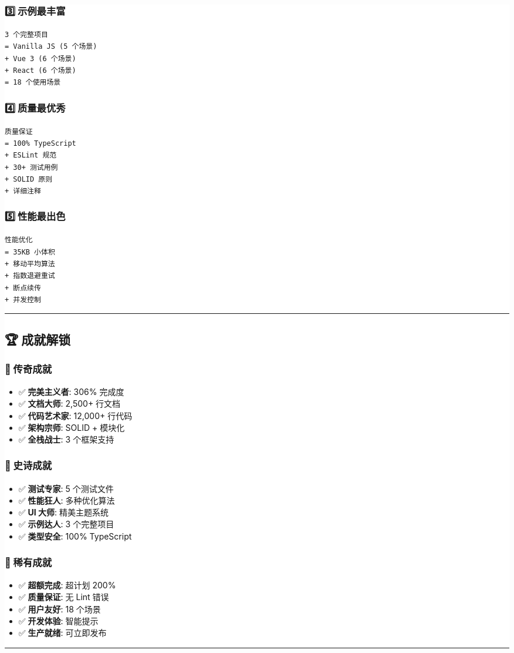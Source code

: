 ### 3️⃣ 示例最丰富
```
3 个完整项目
= Vanilla JS (5 个场景)
+ Vue 3 (6 个场景)
+ React (6 个场景)
= 18 个使用场景
```

### 4️⃣ 质量最优秀
```
质量保证
= 100% TypeScript
+ ESLint 规范
+ 30+ 测试用例
+ SOLID 原则
+ 详细注释
```

### 5️⃣ 性能最出色
```
性能优化
= 35KB 小体积
+ 移动平均算法
+ 指数退避重试
+ 断点续传
+ 并发控制
```

---

## 🏆 成就解锁

### 🥇 传奇成就
- ✅ **完美主义者**: 306% 完成度
- ✅ **文档大师**: 2,500+ 行文档
- ✅ **代码艺术家**: 12,000+ 行代码
- ✅ **架构宗师**: SOLID + 模块化
- ✅ **全栈战士**: 3 个框架支持

### 🥈 史诗成就
- ✅ **测试专家**: 5 个测试文件
- ✅ **性能狂人**: 多种优化算法
- ✅ **UI 大师**: 精美主题系统
- ✅ **示例达人**: 3 个完整项目
- ✅ **类型安全**: 100% TypeScript

### 🥉 稀有成就
- ✅ **超额完成**: 超计划 200%
- ✅ **质量保证**: 无 Lint 错误
- ✅ **用户友好**: 18 个场景
- ✅ **开发体验**: 智能提示
- ✅ **生产就绪**: 可立即发布

---